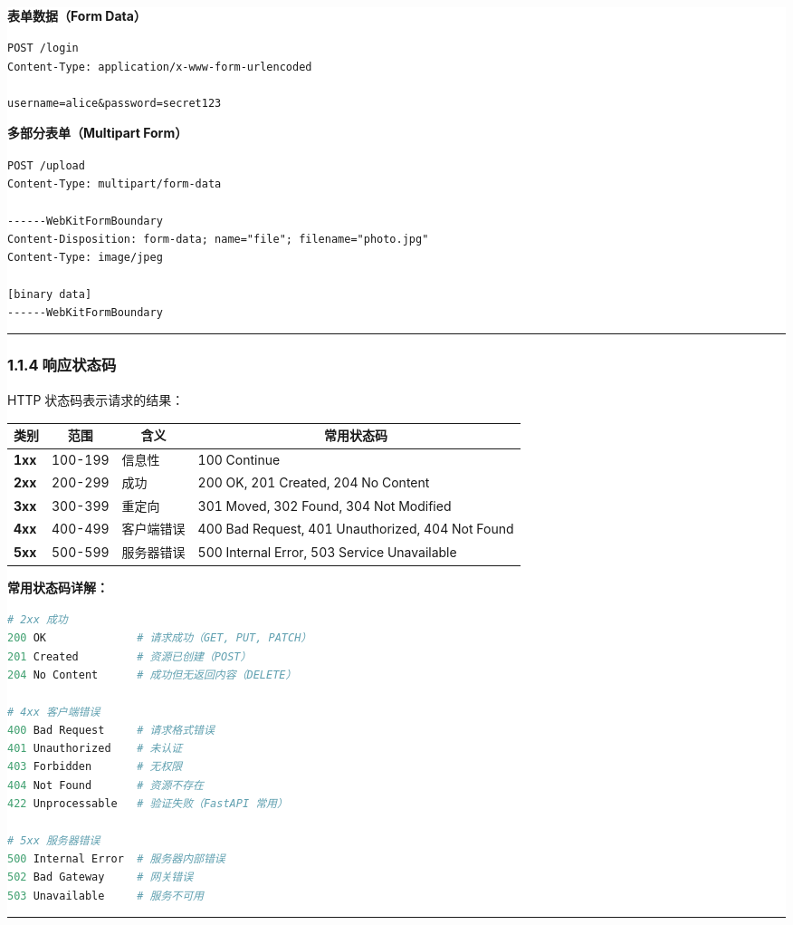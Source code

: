 **表单数据（Form Data）**

```
POST /login
Content-Type: application/x-www-form-urlencoded

username=alice&password=secret123
```

**多部分表单（Multipart Form）**

```
POST /upload
Content-Type: multipart/form-data

------WebKitFormBoundary
Content-Disposition: form-data; name="file"; filename="photo.jpg"
Content-Type: image/jpeg

[binary data]
------WebKitFormBoundary
```

---

### 1.1.4 响应状态码

HTTP 状态码表示请求的结果：

| 类别    | 范围    | 含义       | 常用状态码                                       |
| ------- | ------- | ---------- | ------------------------------------------------ |
| **1xx** | 100-199 | 信息性     | 100 Continue                                     |
| **2xx** | 200-299 | 成功       | 200 OK, 201 Created, 204 No Content              |
| **3xx** | 300-399 | 重定向     | 301 Moved, 302 Found, 304 Not Modified           |
| **4xx** | 400-499 | 客户端错误 | 400 Bad Request, 401 Unauthorized, 404 Not Found |
| **5xx** | 500-599 | 服务器错误 | 500 Internal Error, 503 Service Unavailable      |

**常用状态码详解：**

```python
# 2xx 成功
200 OK              # 请求成功（GET, PUT, PATCH）
201 Created         # 资源已创建（POST）
204 No Content      # 成功但无返回内容（DELETE）

# 4xx 客户端错误
400 Bad Request     # 请求格式错误
401 Unauthorized    # 未认证
403 Forbidden       # 无权限
404 Not Found       # 资源不存在
422 Unprocessable   # 验证失败（FastAPI 常用）

# 5xx 服务器错误
500 Internal Error  # 服务器内部错误
502 Bad Gateway     # 网关错误
503 Unavailable     # 服务不可用
```

---